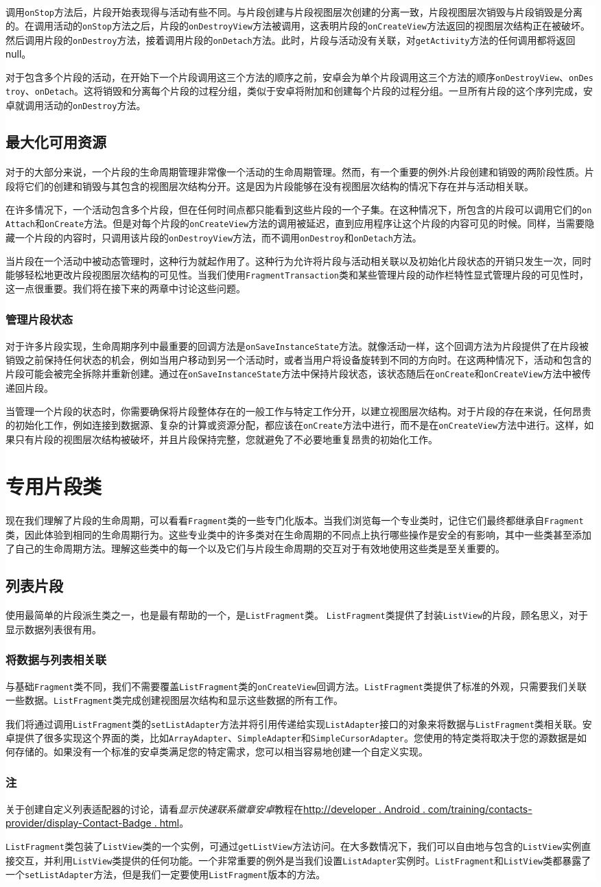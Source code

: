 调用`onStop`方法后，片段开始表现得与活动有些不同。与片段创建与片段视图层次创建的分离一致，片段视图层次销毁与片段销毁是分离的。在调用活动的`onStop`方法之后，片段的`onDestroyView`方法被调用，这表明片段的`onCreateView`方法返回的视图层次结构正在被破坏。然后调用片段的`onDestroy`方法，接着调用片段的`onDetach`方法。此时，片段与活动没有关联，对`getActivity`方法的任何调用都将返回 null。

对于包含多个片段的活动，在开始下一个片段调用这三个方法的顺序之前，安卓会为单个片段调用这三个方法的顺序`onDestroyView`、`onDestroy`、`onDetach`。这将销毁和分离每个片段的过程分组，类似于安卓将附加和创建每个片段的过程分组。一旦所有片段的这个序列完成，安卓就调用活动的`onDestroy`方法。

## 最大化可用资源

对于的大部分来说，一个片段的生命周期管理非常像一个活动的生命周期管理。然而，有一个重要的例外:片段创建和销毁的两阶段性质。片段将它们的创建和销毁与其包含的视图层次结构分开。这是因为片段能够在没有视图层次结构的情况下存在并与活动相关联。

在许多情况下，一个活动包含多个片段，但在任何时间点都只能看到这些片段的一个子集。在这种情况下，所包含的片段可以调用它们的`onAttach`和`onCreate`方法。但是对每个片段的`onCreateView`方法的调用被延迟，直到应用程序让这个片段的内容可见的时候。同样，当需要隐藏一个片段的内容时，只调用该片段的`onDestroyView`方法，而不调用`onDestroy`和`onDetach`方法。

当片段在一个活动中被动态管理时，这种行为就起作用了。这种行为允许将片段与活动相关联以及初始化片段状态的开销只发生一次，同时能够轻松地更改片段视图层次结构的可见性。当我们使用`FragmentTransaction`类和某些管理片段的动作栏特性显式管理片段的可见性时，这一点很重要。我们将在接下来的两章中讨论这些问题。

### 管理片段状态

对于许多片段实现，生命周期序列中最重要的回调方法是`onSaveInstanceState`方法。就像活动一样，这个回调方法为片段提供了在片段被销毁之前保持任何状态的机会，例如当用户移动到另一个活动时，或者当用户将设备旋转到不同的方向时。在这两种情况下，活动和包含的片段可能会被完全拆除并重新创建。通过在`onSaveInstanceState`方法中保持片段状态，该状态随后在`onCreate`和`onCreateView`方法中被传递回片段。

当管理一个片段的状态时，你需要确保将片段整体存在的一般工作与特定工作分开，以建立视图层次结构。对于片段的存在来说，任何昂贵的初始化工作，例如连接到数据源、复杂的计算或资源分配，都应该在`onCreate`方法中进行，而不是在`onCreateView`方法中进行。这样，如果只有片段的视图层次结构被破坏，并且片段保持完整，您就避免了不必要地重复昂贵的初始化工作。

# 专用片段类

现在我们理解了片段的生命周期，可以看看`Fragment`类的一些专门化版本。当我们浏览每一个专业类时，记住它们最终都继承自`Fragment`类，因此体验到相同的生命周期行为。这些专业类中的许多类对在生命周期的不同点上执行哪些操作是安全的有影响，其中一些类甚至添加了自己的生命周期方法。理解这些类中的每一个以及它们与片段生命周期的交互对于有效地使用这些类是至关重要的。

## 列表片段

使用最简单的片段派生类之一，也是最有帮助的一个，是`ListFragment`类。 `ListFragment`类提供了封装`ListView`的片段，顾名思义，对于显示数据列表很有用。

### 将数据与列表相关联

与基础`Fragment`类不同，我们不需要覆盖`ListFragment`类的`onCreateView`回调方法。`ListFragment`类提供了标准的外观，只需要我们关联一些数据。`ListFragment`类完成创建视图层次结构和显示这些数据的所有工作。

我们将通过调用`ListFragment`类的`setListAdapter`方法并将引用传递给实现`ListAdapter`接口的对象来将数据与`ListFragment`类相关联。安卓提供了很多实现这个界面的类，比如`ArrayAdapter`、`SimpleAdapter`和`SimpleCursorAdapter`。您使用的特定类将取决于您的源数据是如何存储的。如果没有一个标准的安卓类满足您的特定需求，您可以相当容易地创建一个自定义实现。

### 注

关于创建自定义列表适配器的讨论，请看*显示快速联系徽章安卓*教程在[http://developer . Android . com/training/contacts-provider/display-Contact-Badge . html](http://developer.android.com/training/contacts-provider/display-contact-badge.html)。

`ListFragment`类包装了`ListView`类的一个实例，可通过`getListView`方法访问。在大多数情况下，我们可以自由地与包含的`ListView`实例直接交互，并利用`ListView`类提供的任何功能。一个非常重要的例外是当我们设置`ListAdapter`实例时。`ListFragment`和`ListView`类都暴露了一个`setListAdapter`方法，但是我们一定要使用`ListFragment`版本的方法。
